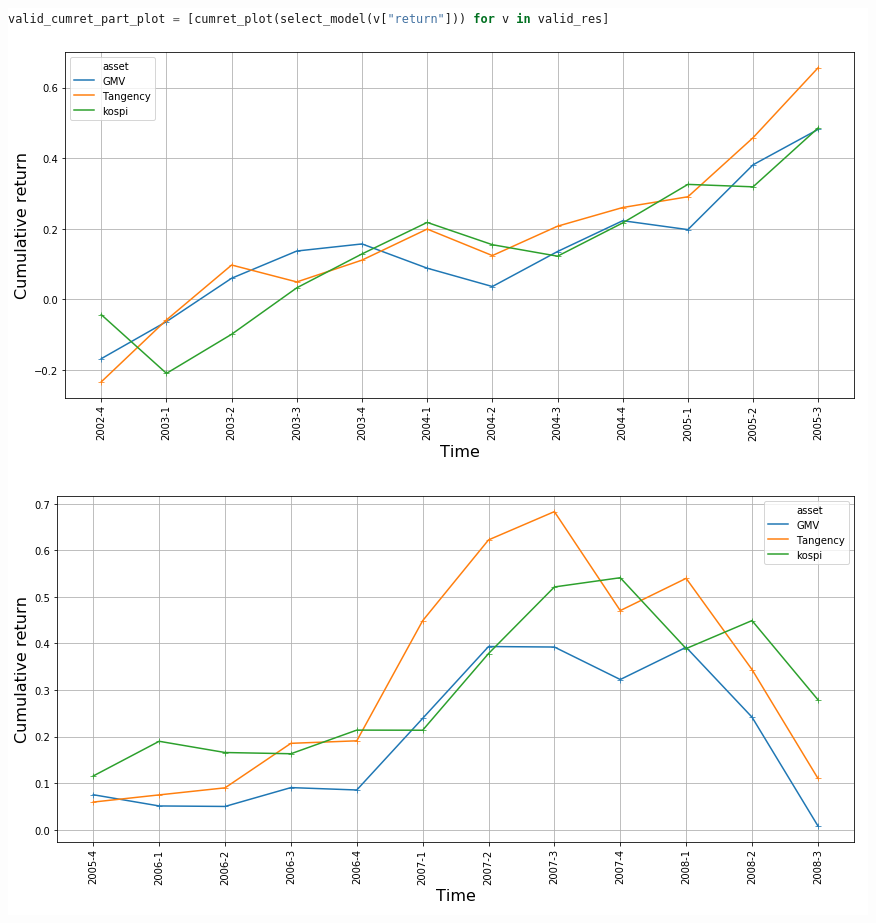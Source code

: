 

```python
valid_cumret_part_plot = [cumret_plot(select_model(v["return"])) for v in valid_res]
```


![png](docs/output_63_0.png)



![png](docs/output_63_1.png)

